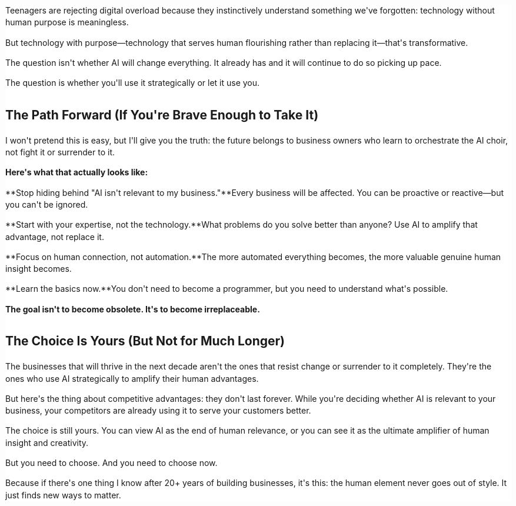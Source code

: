 Teenagers are rejecting digital overload because they instinctively understand something we've forgotten: technology without human purpose is meaningless.

 
But technology with purpose—technology that serves human flourishing rather than replacing it—that's transformative.

 
The question isn't whether AI will change everything. It already has and it will continue to do so picking up pace.

 
The question is whether you'll use it strategically or let it use you.

 
## The Path Forward (If You're Brave Enough to Take It)

I won't pretend this is easy, but I'll give you the truth: the future belongs to business owners who learn to orchestrate the AI choir, not fight it or surrender to it.

 
**Here's what that actually looks like:**

 
**Stop hiding behind "AI isn't relevant to my business."**Every business will be affected. You can be proactive or reactive—but you can't be ignored.

 
**Start with your expertise, not the technology.**What problems do you solve better than anyone? Use AI to amplify that advantage, not replace it.

 
**Focus on human connection, not automation.**The more automated everything becomes, the more valuable genuine human insight becomes.

 
**Learn the basics now.**You don't need to become a programmer, but you need to understand what's possible.

 
**The goal isn't to become obsolete. It's to become irreplaceable.**

 
## The Choice Is Yours (But Not for Much Longer)

 
The businesses that will thrive in the next decade aren't the ones that resist change or surrender to it completely. They're the ones who use AI strategically to amplify their human advantages.

 
But here's the thing about competitive advantages: they don't last forever. While you're deciding whether AI is relevant to your business, your competitors are already using it to serve your customers better.

 
The choice is still yours. You can view AI as the end of human relevance, or you can see it as the ultimate amplifier of human insight and creativity.

 
But you need to choose. And you need to choose now.

 
Because if there's one thing I know after 20+ years of building businesses, it's this: the human element never goes out of style. It just finds new ways to matter.
